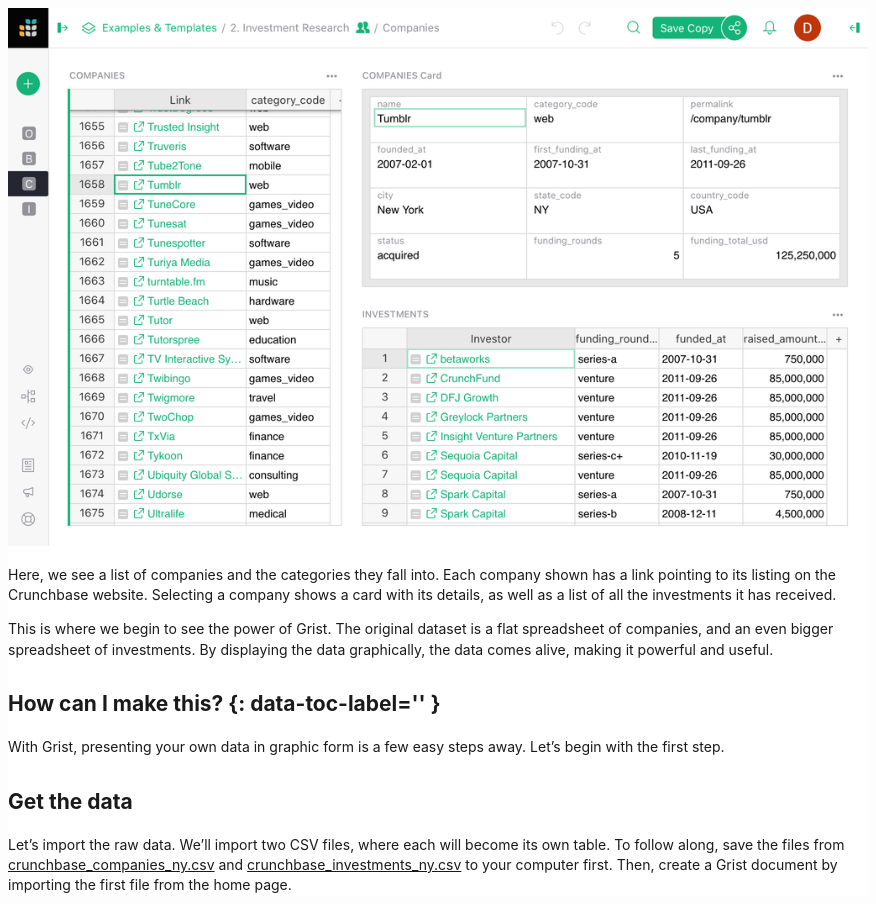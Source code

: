 ![3-company-details](images/investment-research/3-company-details.png)

Here, we see a list of companies and the categories they fall into. Each company shown has a link
pointing to its listing on the Crunchbase website. Selecting a company shows a card with its
details, as well as a list of all the investments it has received.

This is where we begin to see the power of Grist. The original dataset is a flat spreadsheet of
companies, and an even bigger spreadsheet of investments. By displaying the data graphically, the
data comes alive, making it powerful and useful.

## How can I make this? {: data-toc-label='' }

With Grist, presenting your own data in graphic form is a few easy steps away. Let’s begin with
the first step.

## Get the data

Let’s import the raw data. We’ll import two CSV files, where each will become its own table. To
follow along, save the files from
[crunchbase_companies_ny.csv](/investment-research/crunchbase-companies-ny.csv)
and
[crunchbase_investments_ny.csv](/investment-research/crunchbase-investments-ny.csv)
to
your computer first. Then, create a Grist document by importing the first file from the home page.
